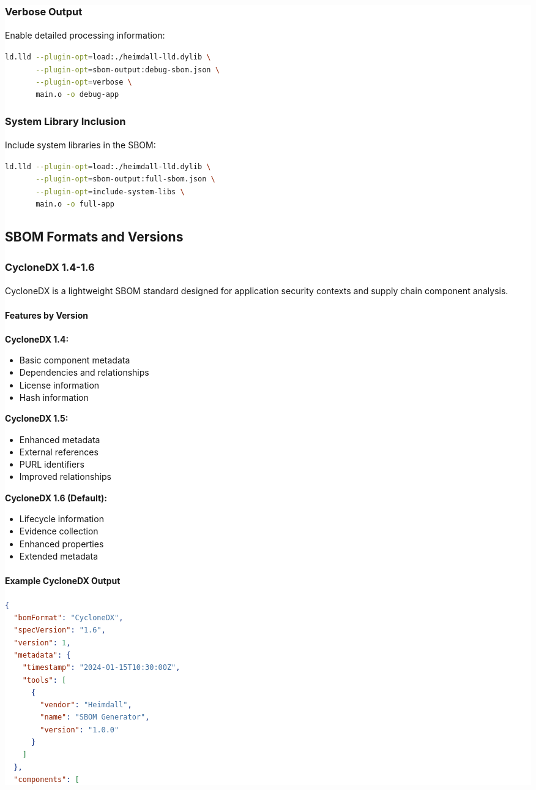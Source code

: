 ### Verbose Output

Enable detailed processing information:

```bash
ld.lld --plugin-opt=load:./heimdall-lld.dylib \
       --plugin-opt=sbom-output:debug-sbom.json \
       --plugin-opt=verbose \
       main.o -o debug-app
```

### System Library Inclusion

Include system libraries in the SBOM:

```bash
ld.lld --plugin-opt=load:./heimdall-lld.dylib \
       --plugin-opt=sbom-output:full-sbom.json \
       --plugin-opt=include-system-libs \
       main.o -o full-app
```

## SBOM Formats and Versions

### CycloneDX 1.4-1.6

CycloneDX is a lightweight SBOM standard designed for application security contexts and supply chain component analysis.

#### Features by Version

**CycloneDX 1.4:**
- Basic component metadata
- Dependencies and relationships
- License information
- Hash information

**CycloneDX 1.5:**
- Enhanced metadata
- External references
- PURL identifiers
- Improved relationships

**CycloneDX 1.6 (Default):**
- Lifecycle information
- Evidence collection
- Enhanced properties
- Extended metadata

#### Example CycloneDX Output

```json
{
  "bomFormat": "CycloneDX",
  "specVersion": "1.6",
  "version": 1,
  "metadata": {
    "timestamp": "2024-01-15T10:30:00Z",
    "tools": [
      {
        "vendor": "Heimdall",
        "name": "SBOM Generator",
        "version": "1.0.0"
      }
    ]
  },
  "components": [
```